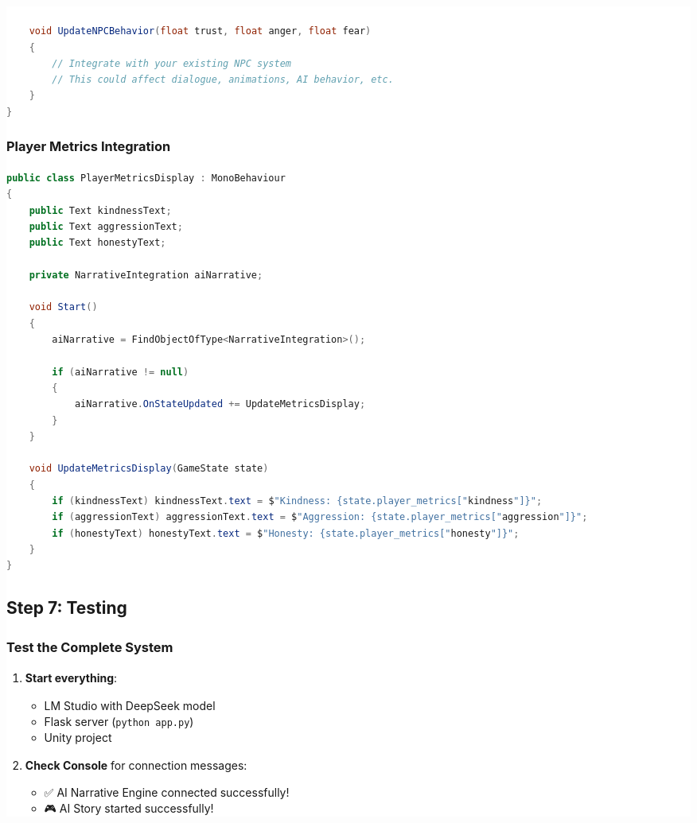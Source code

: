 ```csharp
    
    void UpdateNPCBehavior(float trust, float anger, float fear)
    {
        // Integrate with your existing NPC system
        // This could affect dialogue, animations, AI behavior, etc.
    }
}
```

### Player Metrics Integration

```csharp
public class PlayerMetricsDisplay : MonoBehaviour
{
    public Text kindnessText;
    public Text aggressionText;
    public Text honestyText;
    
    private NarrativeIntegration aiNarrative;
    
    void Start()
    {
        aiNarrative = FindObjectOfType<NarrativeIntegration>();
        
        if (aiNarrative != null)
        {
            aiNarrative.OnStateUpdated += UpdateMetricsDisplay;
        }
    }
    
    void UpdateMetricsDisplay(GameState state)
    {
        if (kindnessText) kindnessText.text = $"Kindness: {state.player_metrics["kindness"]}";
        if (aggressionText) aggressionText.text = $"Aggression: {state.player_metrics["aggression"]}";
        if (honestyText) honestyText.text = $"Honesty: {state.player_metrics["honesty"]}";
    }
}
```

## Step 7: Testing

### Test the Complete System

1. **Start everything**:
   - LM Studio with DeepSeek model
   - Flask server (`python app.py`)
   - Unity project

2. **Check Console** for connection messages:
   - ✅ AI Narrative Engine connected successfully!
   - 🎮 AI Story started successfully!
